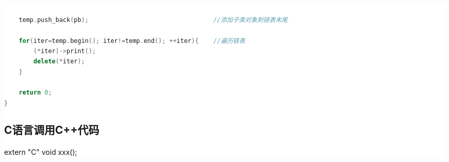 ```c++

    temp.push_back(pb);                                  //添加子类对象到链表末尾

    for(iter=temp.begin(); iter!=temp.end(); ++iter){    //遍历链表
        (*iter)->print();
        delete(*iter);
    }

    return 0;
}
```

## C语言调用C++代码
extern "C" void xxx();
